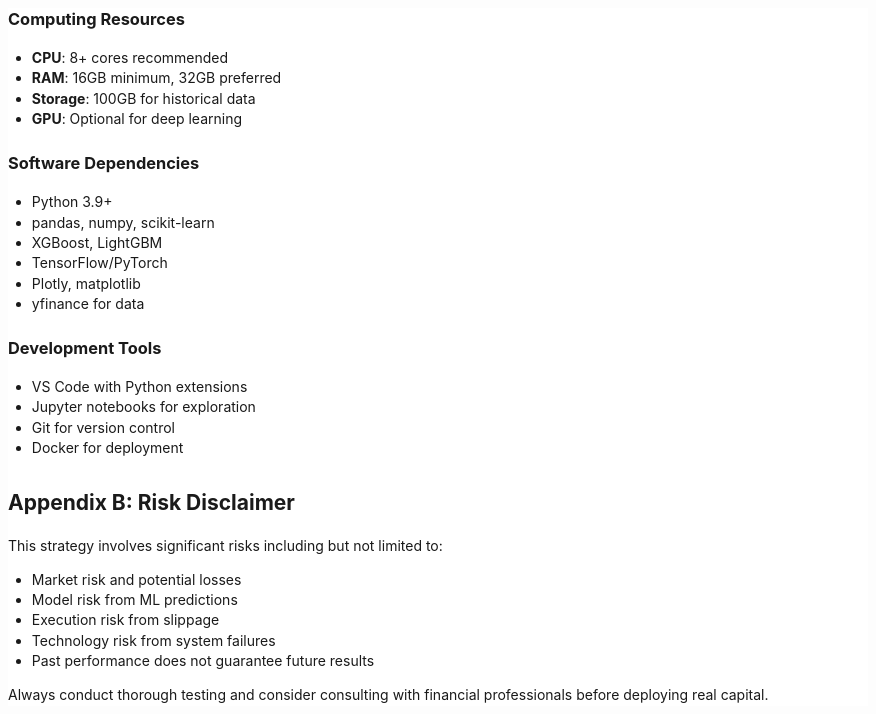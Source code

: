 ### Computing Resources
- **CPU**: 8+ cores recommended
- **RAM**: 16GB minimum, 32GB preferred
- **Storage**: 100GB for historical data
- **GPU**: Optional for deep learning

### Software Dependencies
- Python 3.9+
- pandas, numpy, scikit-learn
- XGBoost, LightGBM
- TensorFlow/PyTorch
- Plotly, matplotlib
- yfinance for data

### Development Tools
- VS Code with Python extensions
- Jupyter notebooks for exploration
- Git for version control
- Docker for deployment

## Appendix B: Risk Disclaimer

This strategy involves significant risks including but not limited to:
- Market risk and potential losses
- Model risk from ML predictions
- Execution risk from slippage
- Technology risk from system failures
- Past performance does not guarantee future results

Always conduct thorough testing and consider consulting with financial professionals before deploying real capital.